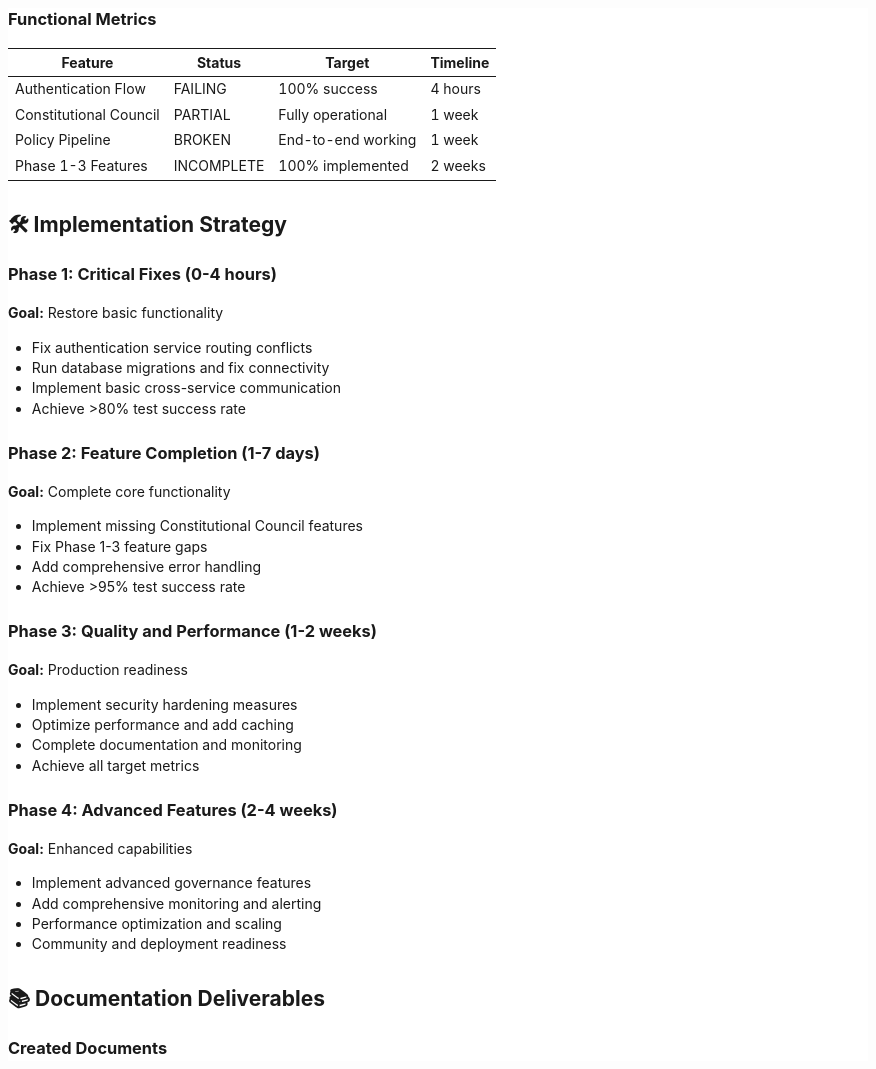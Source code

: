 ### Functional Metrics

| Feature                | Status     | Target             | Timeline |
| ---------------------- | ---------- | ------------------ | -------- |
| Authentication Flow    | FAILING    | 100% success       | 4 hours  |
| Constitutional Council | PARTIAL    | Fully operational  | 1 week   |
| Policy Pipeline        | BROKEN     | End-to-end working | 1 week   |
| Phase 1-3 Features     | INCOMPLETE | 100% implemented   | 2 weeks  |

## 🛠️ Implementation Strategy

### Phase 1: Critical Fixes (0-4 hours)

**Goal:** Restore basic functionality

- Fix authentication service routing conflicts
- Run database migrations and fix connectivity
- Implement basic cross-service communication
- Achieve >80% test success rate

### Phase 2: Feature Completion (1-7 days)

**Goal:** Complete core functionality

- Implement missing Constitutional Council features
- Fix Phase 1-3 feature gaps
- Add comprehensive error handling
- Achieve >95% test success rate

### Phase 3: Quality and Performance (1-2 weeks)

**Goal:** Production readiness

- Implement security hardening measures
- Optimize performance and add caching
- Complete documentation and monitoring
- Achieve all target metrics

### Phase 4: Advanced Features (2-4 weeks)

**Goal:** Enhanced capabilities

- Implement advanced governance features
- Add comprehensive monitoring and alerting
- Performance optimization and scaling
- Community and deployment readiness

## 📚 Documentation Deliverables

### Created Documents
